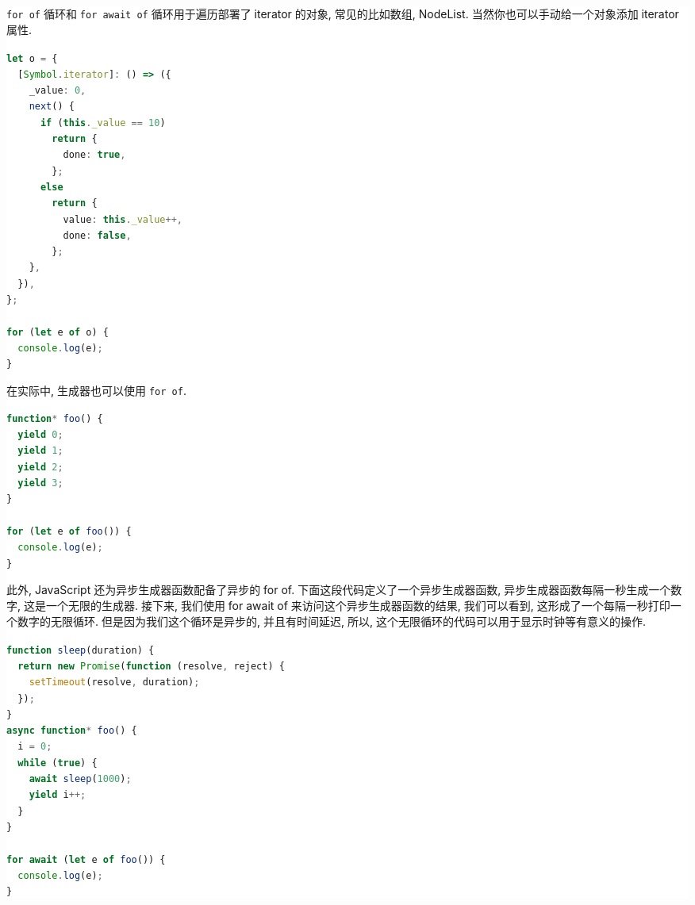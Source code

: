 `for of` 循环和 `for await of` 循环用于遍历部署了 iterator 的对象, 常见的比如数组, NodeList. 当然你也可以手动给一个对象添加 iterator 属性.

```ts
let o = {
  [Symbol.iterator]: () => ({
    _value: 0,
    next() {
      if (this._value == 10)
        return {
          done: true,
        };
      else
        return {
          value: this._value++,
          done: false,
        };
    },
  }),
};

for (let e of o) {
  console.log(e);
}
```

在实际中, 生成器也可以使用 `for of`.

```ts
function* foo() {
  yield 0;
  yield 1;
  yield 2;
  yield 3;
}

for (let e of foo()) {
  console.log(e);
}
```

此外, JavaScript 还为异步生成器函数配备了异步的 for of. 下面这段代码定义了一个异步生成器函数, 异步生成器函数每隔一秒生成一个数字, 这是一个无限的生成器. 接下来, 我们使用 for await of 来访问这个异步生成器函数的结果, 我们可以看到, 这形成了一个每隔一秒打印一个数字的无限循环. 但是因为我们这个循环是异步的, 并且有时间延迟, 所以, 这个无限循环的代码可以用于显示时钟等有意义的操作.

```ts
function sleep(duration) {
  return new Promise(function (resolve, reject) {
    setTimeout(resolve, duration);
  });
}
async function* foo() {
  i = 0;
  while (true) {
    await sleep(1000);
    yield i++;
  }
}

for await (let e of foo()) {
  console.log(e);
}
```
